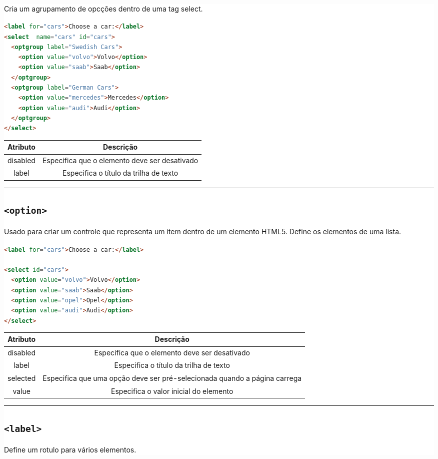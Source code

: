 Cria um agrupamento de opcções dentro de uma tag select.

```html
<label for="cars">Choose a car:</label>
<select  name="cars" id="cars">
  <optgroup label="Swedish Cars">
    <option value="volvo">Volvo</option>
    <option value="saab">Saab</option>
  </optgroup>
  <optgroup label="German Cars">
    <option value="mercedes">Mercedes</option>
    <option value="audi">Audi</option>
  </optgroup>
</select>
 ```

|Atributo|Descrição|
|:------:|:-------:|
|disabled| Especifica que o elemento deve ser desativado|
|label| Especifica o título da trilha de texto|
***
## `<option>`
 
Usado para criar um controle que representa um item dentro de um elemento HTML5. Define os elementos de uma lista.

```html
<label for="cars">Choose a car:</label>

<select id="cars">
  <option value="volvo">Volvo</option>
  <option value="saab">Saab</option>
  <option value="opel">Opel</option>
  <option value="audi">Audi</option>
</select>
 ```

|Atributo|Descrição|
|:------:|:-------:|
|disabled| Especifica que o elemento deve ser desativado|
|label| Especifica o título da trilha de texto|
|selected| Especifica que uma opção deve ser pré-selecionada quando a página carrega|
|value| Especifica o valor inicial do elemento|
***
## `<label>`
 
Define um rotulo para vários elementos.
